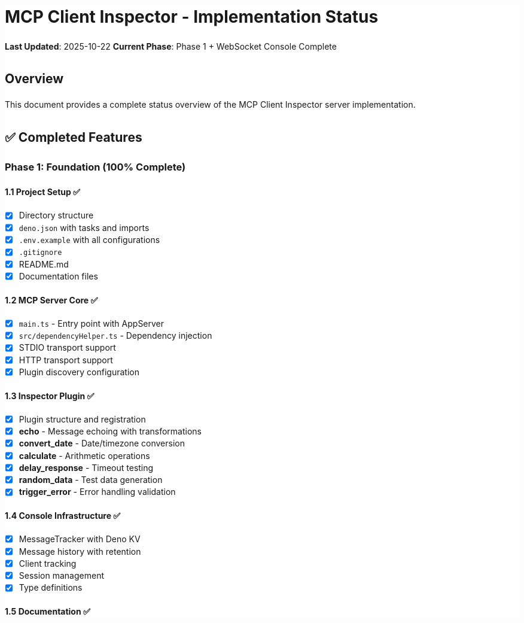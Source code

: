 # MCP Client Inspector - Implementation Status

**Last Updated**: 2025-10-22 **Current Phase**: Phase 1 + WebSocket Console
Complete

## Overview

This document provides a complete status overview of the MCP Client Inspector
server implementation.

## ✅ Completed Features

### Phase 1: Foundation (100% Complete)

#### 1.1 Project Setup ✅

- [x] Directory structure
- [x] `deno.json` with tasks and imports
- [x] `.env.example` with all configurations
- [x] `.gitignore`
- [x] README.md
- [x] Documentation files

#### 1.2 MCP Server Core ✅

- [x] `main.ts` - Entry point with AppServer
- [x] `src/dependencyHelper.ts` - Dependency injection
- [x] STDIO transport support
- [x] HTTP transport support
- [x] Plugin discovery configuration

#### 1.3 Inspector Plugin ✅

- [x] Plugin structure and registration
- [x] **echo** - Message echoing with transformations
- [x] **convert_date** - Date/timezone conversion
- [x] **calculate** - Arithmetic operations
- [x] **delay_response** - Timeout testing
- [x] **random_data** - Test data generation
- [x] **trigger_error** - Error handling validation

#### 1.4 Console Infrastructure ✅

- [x] MessageTracker with Deno KV
- [x] Message history with retention
- [x] Client tracking
- [x] Session management
- [x] Type definitions

#### 1.5 Documentation ✅
